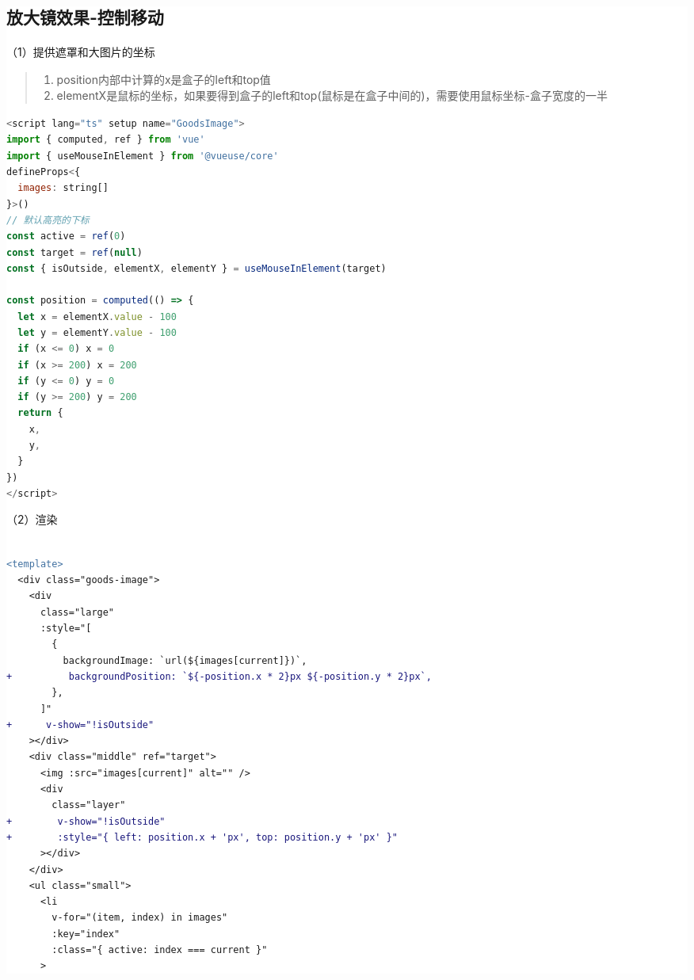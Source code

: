 ## 放大镜效果-控制移动

（1）提供遮罩和大图片的坐标

> 1. position内部中计算的x是盒子的left和top值
> 2. elementX是鼠标的坐标，如果要得到盒子的left和top(鼠标是在盒子中间的)，需要使用鼠标坐标-盒子宽度的一半



```js
<script lang="ts" setup name="GoodsImage">
import { computed, ref } from 'vue'
import { useMouseInElement } from '@vueuse/core'
defineProps<{
  images: string[]
}>()
// 默认高亮的下标
const active = ref(0)
const target = ref(null)
const { isOutside, elementX, elementY } = useMouseInElement(target)

const position = computed(() => {
  let x = elementX.value - 100
  let y = elementY.value - 100
  if (x <= 0) x = 0
  if (x >= 200) x = 200
  if (y <= 0) y = 0
  if (y >= 200) y = 200
  return {
    x,
    y,
  }
})
</script>
```

（2）渲染

```diff

<template>
  <div class="goods-image">
    <div
      class="large"
      :style="[
        {
          backgroundImage: `url(${images[current]})`,
+          backgroundPosition: `${-position.x * 2}px ${-position.y * 2}px`,
        },
      ]"
+      v-show="!isOutside"
    ></div>
    <div class="middle" ref="target">
      <img :src="images[current]" alt="" />
      <div
        class="layer"
+        v-show="!isOutside"
+        :style="{ left: position.x + 'px', top: position.y + 'px' }"
      ></div>
    </div>
    <ul class="small">
      <li
        v-for="(item, index) in images"
        :key="index"
        :class="{ active: index === current }"
      >
```